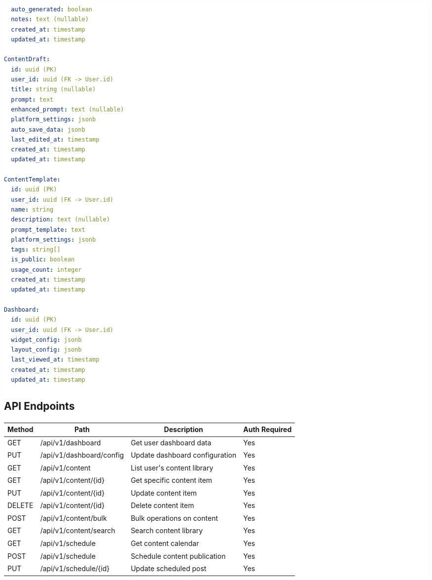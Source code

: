 ```yaml
  auto_generated: boolean
  notes: text (nullable)
  created_at: timestamp
  updated_at: timestamp

ContentDraft:
  id: uuid (PK)
  user_id: uuid (FK -> User.id)
  title: string (nullable)
  prompt: text
  enhanced_prompt: text (nullable)
  platform_settings: jsonb
  auto_save_data: jsonb
  last_edited_at: timestamp
  created_at: timestamp
  updated_at: timestamp

ContentTemplate:
  id: uuid (PK)
  user_id: uuid (FK -> User.id)
  name: string
  description: text (nullable)
  prompt_template: text
  platform_settings: jsonb
  tags: string[]
  is_public: boolean
  usage_count: integer
  created_at: timestamp
  updated_at: timestamp

Dashboard:
  id: uuid (PK)
  user_id: uuid (FK -> User.id)
  widget_config: jsonb
  layout_config: jsonb
  last_viewed_at: timestamp
  created_at: timestamp
  updated_at: timestamp
```

## API Endpoints
| Method | Path | Description | Auth Required |
|--------|------|-------------|---------------|
| GET | /api/v1/dashboard | Get user dashboard data | Yes |
| PUT | /api/v1/dashboard/config | Update dashboard configuration | Yes |
| GET | /api/v1/content | List user's content library | Yes |
| GET | /api/v1/content/{id} | Get specific content item | Yes |
| PUT | /api/v1/content/{id} | Update content item | Yes |
| DELETE | /api/v1/content/{id} | Delete content item | Yes |
| POST | /api/v1/content/bulk | Bulk operations on content | Yes |
| GET | /api/v1/content/search | Search content library | Yes |
| GET | /api/v1/schedule | Get content calendar | Yes |
| POST | /api/v1/schedule | Schedule content publication | Yes |
| PUT | /api/v1/schedule/{id} | Update scheduled post | Yes |